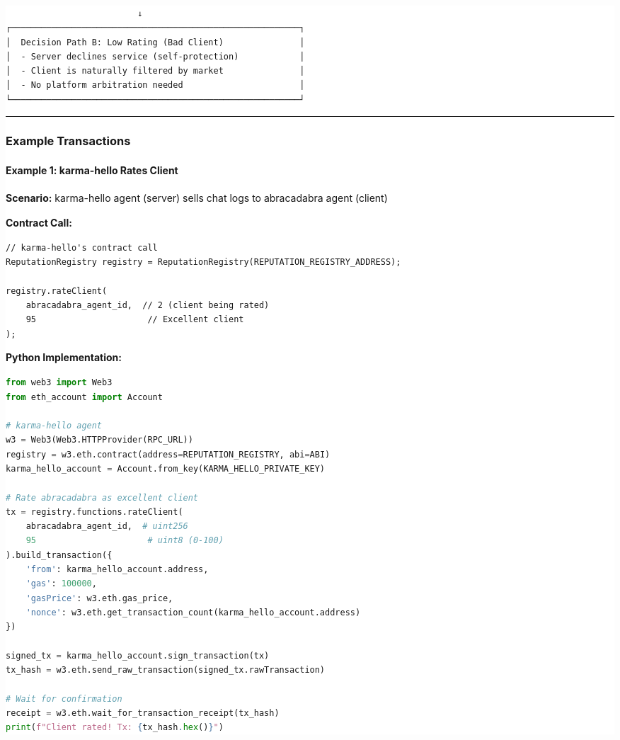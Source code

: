 ```
                          ↓
┌─────────────────────────────────────────────────────────┐
│  Decision Path B: Low Rating (Bad Client)               │
│  - Server declines service (self-protection)            │
│  - Client is naturally filtered by market               │
│  - No platform arbitration needed                       │
└─────────────────────────────────────────────────────────┘
```

---

### Example Transactions

#### Example 1: karma-hello Rates Client

**Scenario:** karma-hello agent (server) sells chat logs to abracadabra agent (client)

**Contract Call:**
```solidity
// karma-hello's contract call
ReputationRegistry registry = ReputationRegistry(REPUTATION_REGISTRY_ADDRESS);

registry.rateClient(
    abracadabra_agent_id,  // 2 (client being rated)
    95                      // Excellent client
);
```

**Python Implementation:**
```python
from web3 import Web3
from eth_account import Account

# karma-hello agent
w3 = Web3(Web3.HTTPProvider(RPC_URL))
registry = w3.eth.contract(address=REPUTATION_REGISTRY, abi=ABI)
karma_hello_account = Account.from_key(KARMA_HELLO_PRIVATE_KEY)

# Rate abracadabra as excellent client
tx = registry.functions.rateClient(
    abracadabra_agent_id,  # uint256
    95                      # uint8 (0-100)
).build_transaction({
    'from': karma_hello_account.address,
    'gas': 100000,
    'gasPrice': w3.eth.gas_price,
    'nonce': w3.eth.get_transaction_count(karma_hello_account.address)
})

signed_tx = karma_hello_account.sign_transaction(tx)
tx_hash = w3.eth.send_raw_transaction(signed_tx.rawTransaction)

# Wait for confirmation
receipt = w3.eth.wait_for_transaction_receipt(tx_hash)
print(f"Client rated! Tx: {tx_hash.hex()}")
```
